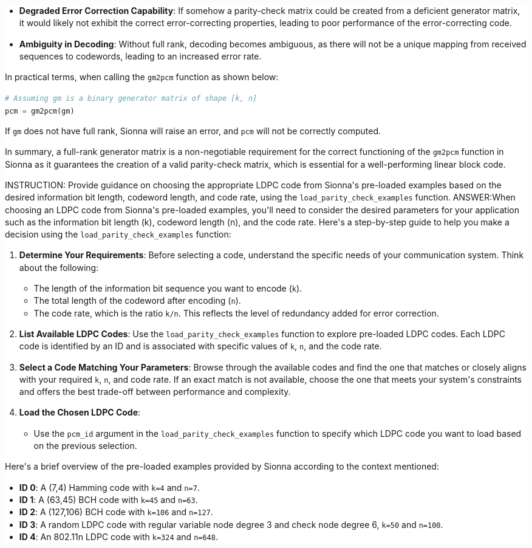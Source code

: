 - **Degraded Error Correction Capability**: If somehow a parity-check matrix could be created from a deficient generator matrix, it would likely not exhibit the correct error-correcting properties, leading to poor performance of the error-correcting code.

- **Ambiguity in Decoding**: Without full rank, decoding becomes ambiguous, as there will not be a unique mapping from received sequences to codewords, leading to an increased error rate.

In practical terms, when calling the `gm2pcm` function as shown below:
```python
# Assuming gm is a binary generator matrix of shape [k, n]
pcm = gm2pcm(gm)
```
If `gm` does not have full rank, Sionna will raise an error, and `pcm` will not be correctly computed.

In summary, a full-rank generator matrix is a non-negotiable requirement for the correct functioning of the `gm2pcm` function in Sionna as it guarantees the creation of a valid parity-check matrix, which is essential for a well-performing linear block code.

INSTRUCTION: Provide guidance on choosing the appropriate LDPC code from Sionna's pre-loaded examples based on the desired information bit length, codeword length, and code rate, using the `load_parity_check_examples` function.
ANSWER:When choosing an LDPC code from Sionna's pre-loaded examples, you'll need to consider the desired parameters for your application such as the information bit length (k), codeword length (n), and the code rate. Here's a step-by-step guide to help you make a decision using the `load_parity_check_examples` function:

1. **Determine Your Requirements**: Before selecting a code, understand the specific needs of your communication system. Think about the following:
   - The length of the information bit sequence you want to encode (`k`).
   - The total length of the codeword after encoding (`n`).
   - The code rate, which is the ratio `k/n`. This reflects the level of redundancy added for error correction.

2. **List Available LDPC Codes**: Use the `load_parity_check_examples` function to explore pre-loaded LDPC codes. Each LDPC code is identified by an ID and is associated with specific values of `k`, `n`, and the code rate.

3. **Select a Code Matching Your Parameters**: Browse through the available codes and find the one that matches or closely aligns with your required `k`, `n`, and code rate. If an exact match is not available, choose the one that meets your system's constraints and offers the best trade-off between performance and complexity.

4. **Load the Chosen LDPC Code**:
   - Use the `pcm_id` argument in the `load_parity_check_examples` function to specify which LDPC code you want to load based on the previous selection.

Here's a brief overview of the pre-loaded examples provided by Sionna according to the context mentioned:

- **ID 0**: A (7,4) Hamming code with `k=4` and `n=7`.
- **ID 1**: A (63,45) BCH code with `k=45` and `n=63`.
- **ID 2**: A (127,106) BCH code with `k=106` and `n=127`.
- **ID 3**: A random LDPC code with regular variable node degree 3 and check node degree 6, `k=50` and `n=100`.
- **ID 4**: An 802.11n LDPC code with `k=324` and `n=648`.
